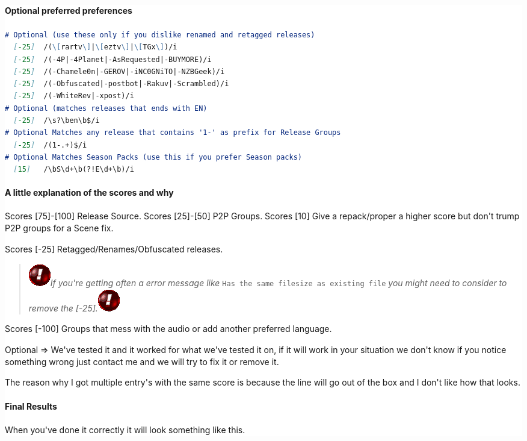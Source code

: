 #### Optional preferred preferences

```markdown
# Optional (use these only if you dislike renamed and retagged releases)
  [-25]  /(\[rartv\]|\[eztv\]|\[TGx\])/i
  [-25]  /(-4P|-4Planet|-AsRequested|-BUYMORE)/i
  [-25]  /(-Chamele0n|-GEROV|-iNC0GNiTO|-NZBGeek)/i
  [-25]  /(-Obfuscated|-postbot|-Rakuv|-Scrambled)/i
  [-25]  /(-WhiteRev|-xpost)/i
# Optional (matches releases that ends with EN)
  [-25]  /\s?\ben\b$/i
# Optional Matches any release that contains '1-' as prefix for Release Groups
  [-25]  /(1-.+)$/i
# Optional Matches Season Packs (use this if you prefer Season packs)
  [15]   /\bS\d+\b(?!E\d+\b)/i
```

#### A little explanation of the scores and why

Scores [75]-[100] Release Source.
Scores [25]-[50] P2P Groups.
Scores [10] Give a repack/proper a higher score but don't trump P2P groups for a Scene fix.

Scores [-25] Retagged/Renames/Obfuscated  releases.
> ![](images/animated-exclamation-mark-image-0006.gif)*If you're getting often a error message like* `Has the same filesize as existing file` *you might need to consider to remove the [-25].*![](images/animated-exclamation-mark-image-0006-1581778210859.gif)

Scores [-100] Groups that mess with the audio or add another preferred language.

Optional => We've tested it and it worked for what we've tested it on, if it will work in your situation we don't know if you notice something wrong just contact me and we will try to fix it or remove it.

The reason why I got multiple entry's with the same score is because the line will go out of the box and I don't like how that looks.

#### Final Results

When you've done it correctly it will look something like this.

